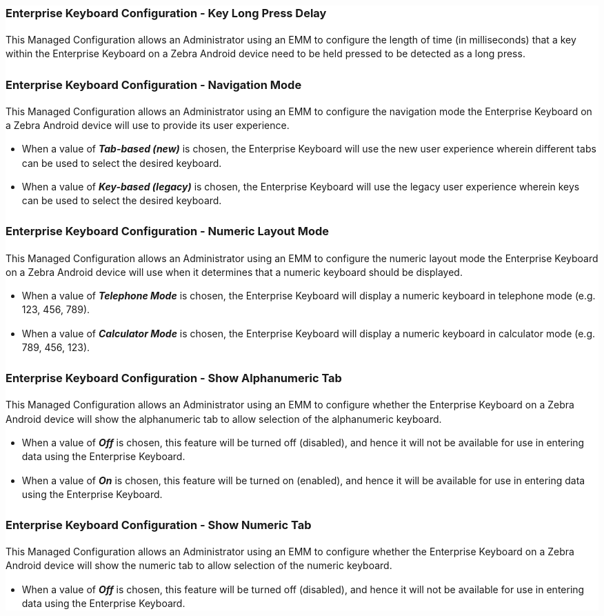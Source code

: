 

### Enterprise Keyboard Configuration - Key Long Press Delay

This Managed Configuration allows an Administrator using an EMM to configure the length of time (in milliseconds) that a key within the Enterprise Keyboard on a Zebra Android device need to be held pressed to be detected as a long press.


### Enterprise Keyboard Configuration - Navigation Mode

This Managed Configuration allows an Administrator using an EMM to configure the navigation mode the Enterprise Keyboard on a Zebra Android device will use to provide its user experience.

- When a value of ***Tab-based (new)*** is chosen, the Enterprise Keyboard will use the new user experience wherein different tabs can be used to select the desired keyboard.

- When a value of ***Key-based (legacy)*** is chosen, the Enterprise Keyboard will use the legacy user experience wherein keys can be used to select the desired keyboard.



### Enterprise Keyboard Configuration - Numeric Layout Mode

This Managed Configuration allows an Administrator using an EMM to configure the numeric layout mode the Enterprise Keyboard on a Zebra Android device will use when it determines that a numeric keyboard should be displayed.

- When a value of ***Telephone Mode*** is chosen, the Enterprise Keyboard will display a numeric keyboard in telephone mode (e.g. 123, 456, 789).

- When a value of ***Calculator Mode*** is chosen, the Enterprise Keyboard will display a numeric keyboard in calculator mode (e.g. 789, 456, 123).



### Enterprise Keyboard Configuration - Show Alphanumeric Tab

This Managed Configuration allows an Administrator using an EMM to configure whether the Enterprise Keyboard on a Zebra Android device will show the alphanumeric tab to allow selection of the alphanumeric keyboard.

- When a value of ***Off*** is chosen, this feature will be turned off (disabled), and hence it will not be available for use in entering data using the Enterprise Keyboard.

- When a value of ***On*** is chosen, this feature will be turned on (enabled), and hence it will be available for use in entering data using the Enterprise Keyboard.



### Enterprise Keyboard Configuration - Show Numeric Tab

This Managed Configuration allows an Administrator using an EMM to configure whether the Enterprise Keyboard on a Zebra Android device will show the numeric tab to allow selection of the numeric keyboard.

- When a value of ***Off*** is chosen, this feature will be turned off (disabled), and hence it will not be available for use in entering data using the Enterprise Keyboard.
